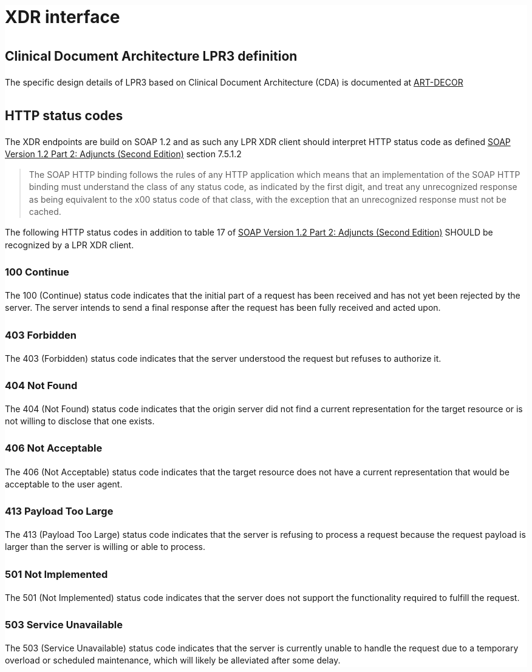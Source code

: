 # XDR interface

## Clinical Document Architecture LPR3 definition
The specific design details of LPR3 based on Clinical Document Architecture (CDA) is documented at [ART-DECOR](http://lpr-art-decor.westeurope.cloudapp.azure.com:8080/art-decor/decor-project--lpr-)

## HTTP status codes
The XDR endpoints are build on SOAP 1.2 and as such any LPR XDR client should interpret HTTP status code as defined [SOAP Version 1.2 Part 2: Adjuncts (Second Edition)](https://www.w3.org/TR/soap12-part2/) section 7.5.1.2

> The SOAP HTTP binding follows the rules of any HTTP application which means that an implementation of the SOAP HTTP binding must understand the class of any status code, as indicated by the first digit, and treat any unrecognized response as being equivalent to the x00 status code of that class, with the exception that an unrecognized response must not be cached.

The following HTTP status codes in addition to table 17 of [SOAP Version 1.2 Part 2: Adjuncts (Second Edition)](https://www.w3.org/TR/soap12-part2/) SHOULD be recognized by a LPR XDR client.

### 100 Continue
The 100 (Continue) status code indicates that the initial part of a request has been received and has not yet been rejected by the server.  The server intends to send a final response after the request has been fully received and acted upon.

### 403 Forbidden 
The 403 (Forbidden) status code indicates that the server understood the request but refuses to authorize it.

### 404 Not Found
The 404 (Not Found) status code indicates that the origin server did not find a current representation for the target resource or is not willing to disclose that one exists.

### 406 Not Acceptable
The 406 (Not Acceptable) status code indicates that the target resource does not have a current representation that would be acceptable to the user agent.

### 413 Payload Too Large
The 413 (Payload Too Large) status code indicates that the server is refusing to process a request because the request payload is larger than the server is willing or able to process.

### 501 Not Implemented
The 501 (Not Implemented) status code indicates that the server does not support the functionality required to fulfill the request.
 
### 503 Service Unavailable
The 503 (Service Unavailable) status code indicates that the server is currently unable to handle the request due to a temporary overload or scheduled maintenance, which will likely be alleviated after some delay.
